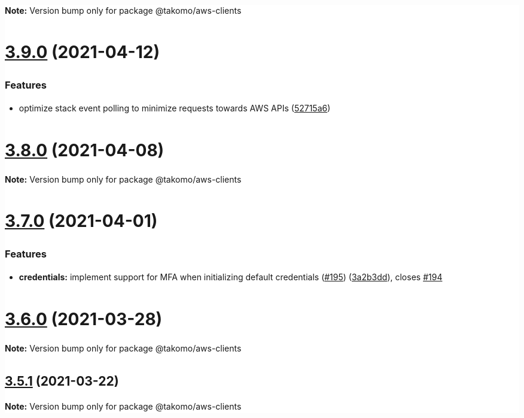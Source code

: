 **Note:** Version bump only for package @takomo/aws-clients





# [3.9.0](https://github.com/takomo-io/takomo/compare/v3.8.0...v3.9.0) (2021-04-12)


### Features

* optimize stack event polling to minimize requests towards AWS APIs ([52715a6](https://github.com/takomo-io/takomo/commit/52715a64dfc7d70b3ba4acce07300421a9300ef9))





# [3.8.0](https://github.com/takomo-io/takomo/compare/v3.7.0...v3.8.0) (2021-04-08)

**Note:** Version bump only for package @takomo/aws-clients





# [3.7.0](https://github.com/takomo-io/takomo/compare/v3.6.0...v3.7.0) (2021-04-01)


### Features

* **credentials:** implement support for MFA when initializing default credentials ([#195](https://github.com/takomo-io/takomo/issues/195)) ([3a2b3dd](https://github.com/takomo-io/takomo/commit/3a2b3dd67aaa9832617c6c997b8c895643de0893)), closes [#194](https://github.com/takomo-io/takomo/issues/194)





# [3.6.0](https://github.com/takomo-io/takomo/compare/v3.5.1...v3.6.0) (2021-03-28)

**Note:** Version bump only for package @takomo/aws-clients





## [3.5.1](https://github.com/takomo-io/takomo/compare/v3.5.0...v3.5.1) (2021-03-22)

**Note:** Version bump only for package @takomo/aws-clients



